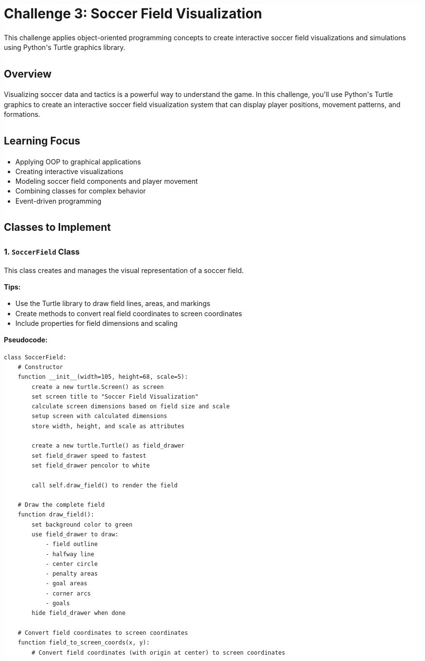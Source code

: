 # Challenge 3: Soccer Field Visualization

This challenge applies object-oriented programming concepts to create interactive soccer field visualizations and simulations using Python's Turtle graphics library.

## Overview

Visualizing soccer data and tactics is a powerful way to understand the game. In this challenge, you'll use Python's Turtle graphics to create an interactive soccer field visualization system that can display player positions, movement patterns, and formations.

## Learning Focus

- Applying OOP to graphical applications
- Creating interactive visualizations
- Modeling soccer field components and player movement
- Combining classes for complex behavior
- Event-driven programming

## Classes to Implement

### 1. `SoccerField` Class

This class creates and manages the visual representation of a soccer field.

**Tips:**
- Use the Turtle library to draw field lines, areas, and markings
- Create methods to convert real field coordinates to screen coordinates
- Include properties for field dimensions and scaling

**Pseudocode:**
```
class SoccerField:
    # Constructor
    function __init__(width=105, height=68, scale=5):
        create a new turtle.Screen() as screen
        set screen title to "Soccer Field Visualization"
        calculate screen dimensions based on field size and scale
        setup screen with calculated dimensions
        store width, height, and scale as attributes
        
        create a new turtle.Turtle() as field_drawer
        set field_drawer speed to fastest
        set field_drawer pencolor to white
        
        call self.draw_field() to render the field
    
    # Draw the complete field
    function draw_field():
        set background color to green
        use field_drawer to draw:
            - field outline
            - halfway line
            - center circle
            - penalty areas
            - goal areas
            - corner arcs
            - goals
        hide field_drawer when done
    
    # Convert field coordinates to screen coordinates
    function field_to_screen_coords(x, y):
        # Convert field coordinates (with origin at center) to screen coordinates
```